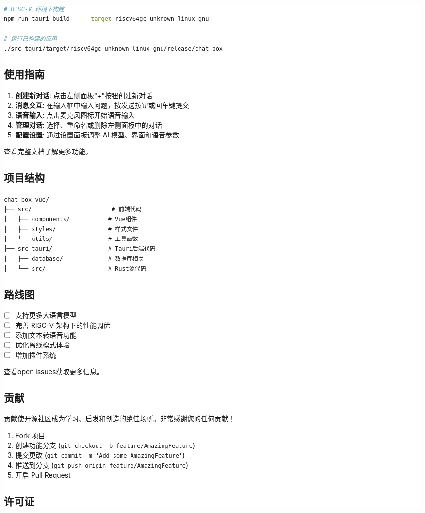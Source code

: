 ```bash
# RISC-V 环境下构建
npm run tauri build -- --target riscv64gc-unknown-linux-gnu

# 运行已构建的应用
./src-tauri/target/riscv64gc-unknown-linux-gnu/release/chat-box
```

## 使用指南

1. **创建新对话**: 点击左侧面板"+"按钮创建新对话
2. **消息交互**: 在输入框中输入问题，按发送按钮或回车键提交
3. **语音输入**: 点击麦克风图标开始语音输入
4. **管理对话**: 选择、重命名或删除左侧面板中的对话
5. **配置设置**: 通过设置面板调整 AI 模型、界面和语音参数

查看完整文档了解更多功能。

## 项目结构

```
chat_box_vue/
├── src/                       # 前端代码
│   ├── components/           # Vue组件
│   ├── styles/               # 样式文件
│   └── utils/                # 工具函数
├── src-tauri/                # Tauri后端代码
│   ├── database/             # 数据库相关
│   └── src/                  # Rust源代码
```

## 路线图

- [ ] 支持更多大语言模型
- [ ] 完善 RISC-V 架构下的性能调优
- [ ] 添加文本转语音功能
- [ ] 优化离线模式体验
- [ ] 增加插件系统

查看[open issues](https://github.com/horldsence/chat_box_vue/issues)获取更多信息。

## 贡献

贡献使开源社区成为学习、启发和创造的绝佳场所。非常感谢您的任何贡献！

1. Fork 项目
2. 创建功能分支 (`git checkout -b feature/AmazingFeature`)
3. 提交更改 (`git commit -m 'Add some AmazingFeature'`)
4. 推送到分支 (`git push origin feature/AmazingFeature`)
5. 开启 Pull Request

## 许可证


[contributors-shield]: https://img.shields.io/github/contributors/horldsence/chat_box_vue.svg?style=flat-square
[contributors-url]: https://github.com/horldsence/chat_box_vue/graphs/contributors
[forks-shield]: https://img.shields.io/github/forks/horldsence/chat_box_vue.svg?style=flat-square
[forks-url]: https://github.com/horldsence/chat_box_vue/network/members
[stars-shield]: https://img.shields.io/github/stars/horldsence/chat_box_vue.svg?style=flat-square
[stars-url]: https://github.com/horldsence/chat_box_vue/stargazers
[issues-shield]: https://img.shields.io/github/issues/horldsence/chat_box_vue.svg?style=flat-square
[issues-url]: https://img.shields.io/github/issues/horldsence/chat_box_vue.svg
[license-shield]: https://img.shields.io/github/license/horldsence/chat_box_vue.svg?style=flat-square
[license-url]: https://github.com/horldsence/chat_box_vue/blob/master/LICENSE.txt
[linkedin-shield]: https://img.shields.io/badge/-LinkedIn-black.svg?style=flat-square&logo=linkedin&colorB=555
[linkedin-url]: https://linkedin.com/in/shaojintian